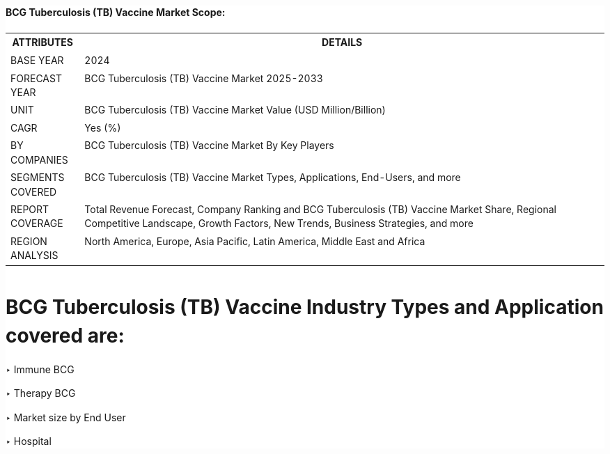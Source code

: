 <h4>BCG Tuberculosis (TB) Vaccine Market Scope:</h4>
<table>
<tr>
<th>ATTRIBUTES</th>
<th>DETAILS</th>
</tr>
<tr>
<td>BASE YEAR</td>
<td>2024</td>
</tr>
<tr>
<td>FORECAST YEAR</td>
<td>BCG Tuberculosis (TB) Vaccine Market 2025-2033</td>
</tr>
<tr>
<td>UNIT</td>
<td>BCG Tuberculosis (TB) Vaccine Market Value (USD Million/Billion)</td>
<tr>
<td>CAGR</td>
<td>Yes (%)</td>
</tr>
</tr>
<tr>
<td>BY COMPANIES</td>
<td>BCG Tuberculosis (TB) Vaccine Market By Key Players</td>
</tr>
<tr>
<td>SEGMENTS COVERED</td>
<td>BCG Tuberculosis (TB) Vaccine Market Types, Applications, End-Users, and more</td>
</tr>
<tr>
<td>REPORT COVERAGE</td>
<td>Total Revenue Forecast, Company Ranking and BCG Tuberculosis (TB) Vaccine Market Share, Regional Competitive Landscape, Growth Factors, New Trends, Business Strategies, and more</td>
</tr>
<tr>
<td>REGION ANALYSIS</td>
<td>North America, Europe, Asia Pacific, Latin America, Middle East and Africa</td>
</tr>
</table>

# <strong>BCG Tuberculosis (TB) Vaccine Industry Types and Application covered are:</strong>

‣ Immune BCG

   ‣ Therapy BCG

‣ Market size by End User

   ‣ Hospital
